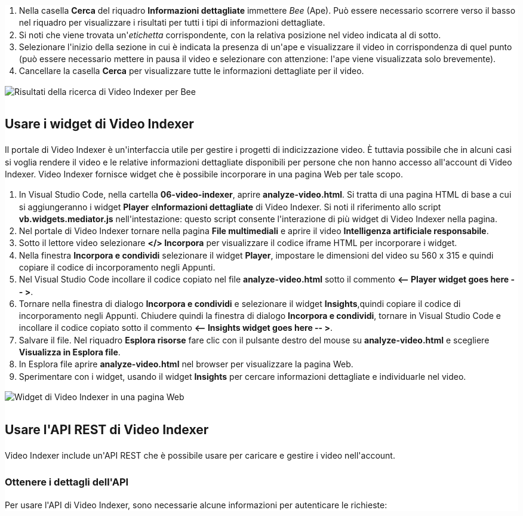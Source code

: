 1. Nella casella **Cerca** del riquadro **Informazioni dettagliate** immettere *Bee* (Ape). Può essere necessario scorrere verso il basso nel riquadro per visualizzare i risultati per tutti i tipi di informazioni dettagliate.
2. Si noti che viene trovata un'*etichetta* corrispondente, con la relativa posizione nel video indicata al di sotto.
3. Selezionare l'inizio della sezione in cui è indicata la presenza di un'ape e visualizzare il video in corrispondenza di quel punto (può essere necessario mettere in pausa il video e selezionare con attenzione: l'ape viene visualizzata solo brevemente).
4. Cancellare la casella **Cerca** per visualizzare tutte le informazioni dettagliate per il video.

![Risultati della ricerca di Video Indexer per Bee](../media/video-indexer-search.png)

## Usare i widget di Video Indexer

Il portale di Video Indexer è un'interfaccia utile per gestire i progetti di indicizzazione video. È tuttavia possibile che in alcuni casi si voglia rendere il video e le relative informazioni dettagliate disponibili per persone che non hanno accesso all'account di Video Indexer. Video Indexer fornisce widget che è possibile incorporare in una pagina Web per tale scopo.

1. In Visual Studio Code, nella cartella **06-video-indexer**, aprire **analyze-video.html**. Si tratta di una pagina HTML di base a cui si aggiungeranno i widget **Player** e**Informazioni dettagliate** di Video Indexer. Si noti il riferimento allo script **vb.widgets.mediator.js** nell'intestazione: questo script consente l'interazione di più widget di Video Indexer nella pagina.
2. Nel portale di Video Indexer tornare nella pagina **File multimediali** e aprire il video **Intelligenza artificiale responsabile**.
3. Sotto il lettore video selezionare **&lt;/&gt; Incorpora** per visualizzare il codice iframe HTML per incorporare i widget.
4. Nella finestra **Incorpora e condividi** selezionare il widget **Player**, impostare le dimensioni del video su 560 x 315 e quindi copiare il codice di incorporamento negli Appunti.
5. Nel Visual Studio Code incollare il codice copiato nel file **analyze-video.html** sotto il commento **&lt;-- Player widget goes here -- &gt;**.
6. Tornare nella finestra di dialogo **Incorpora e condividi** e selezionare il widget **Insights**,quindi copiare il codice di incorporamento negli Appunti. Chiudere quindi la finestra di dialogo **Incorpora e condividi**, tornare in Visual Studio Code e incollare il codice copiato sotto il commento **&lt;-- Insights widget goes here -- &gt;**.
7. Salvare il file. Nel riquadro **Esplora risorse** fare clic con il pulsante destro del mouse su **analyze-video.html** e scegliere **Visualizza in Esplora file**.
8. In Esplora file aprire **analyze-video.html** nel browser per visualizzare la pagina Web.
9. Sperimentare con i widget, usando il widget **Insights** per cercare informazioni dettagliate e individuarle nel video.

![Widget di Video Indexer in una pagina Web](../media/video-indexer-widgets.png)

## Usare l'API REST di Video Indexer

Video Indexer include un'API REST che è possibile usare per caricare e gestire i video nell'account.

### Ottenere i dettagli dell'API

Per usare l'API di Video Indexer, sono necessarie alcune informazioni per autenticare le richieste:
